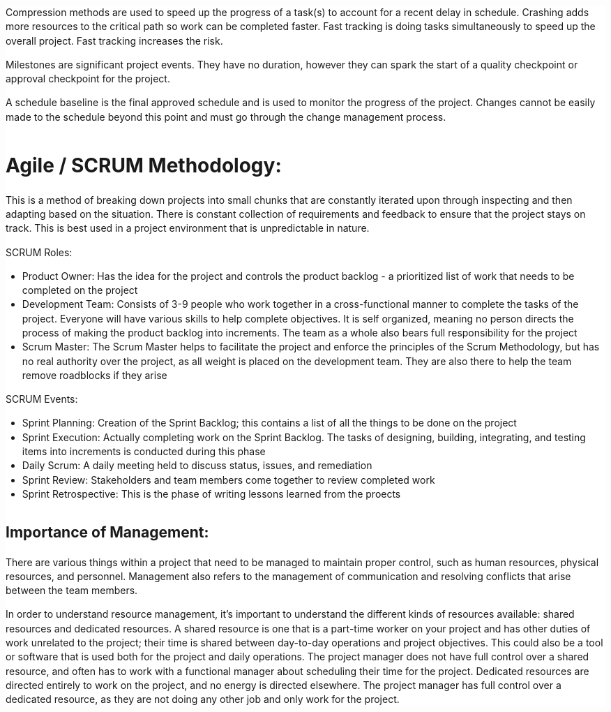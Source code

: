 Compression methods are used to speed up the progress of a task(s) to account for a recent delay in schedule. Crashing adds more resources to the critical path so work can be completed faster. Fast tracking is doing tasks simultaneously to speed up the overall project. Fast tracking increases the risk. 

Milestones are significant project events. They have no duration, however they can spark the start of a quality checkpoint or approval checkpoint for the project.

A schedule baseline is the final approved schedule and is used to monitor the progress of the project. Changes cannot be easily made to the schedule beyond this point and must go through the change management process.


# Agile / SCRUM Methodology:
This is a method of breaking down projects into small chunks that are constantly iterated upon through inspecting and then adapting based on the situation. There is constant collection of requirements and feedback to ensure that the project stays on track. This is best used in a project environment that is unpredictable in nature.

SCRUM Roles:
- Product Owner: Has the idea for the project and controls the product backlog - a prioritized list of work that needs to be completed on the project
- Development Team: Consists of 3-9 people who work together in a cross-functional manner to complete the tasks of the project. Everyone will have various skills to help complete objectives. It is self organized, meaning no person directs the process of making the product backlog into increments. The team as a whole also bears full responsibility for the project
- Scrum Master: The Scrum Master helps to facilitate the project and enforce the principles of the Scrum Methodology, but has no real authority over the project, as all weight is placed on the development team. They are also there to help the team remove roadblocks if they arise 

SCRUM Events:
- Sprint Planning: Creation of the Sprint Backlog; this contains a list of all the things to be done on the project
- Sprint Execution: Actually completing work on the Sprint Backlog. The tasks of designing, building, integrating, and testing items into increments is conducted during this phase 
- Daily Scrum: A daily meeting held to discuss status, issues, and remediation
- Sprint Review: Stakeholders and team members come together to review completed work 
- Sprint Retrospective: This is the phase of writing lessons learned from the proects

## Importance of Management:
There are various things within a project that need to be managed to maintain proper control, such as human resources, physical resources, and personnel. Management also refers to the management of communication and resolving conflicts that arise between the team members. 

In order to understand resource management, it’s important to understand the different kinds of resources available: shared resources and dedicated resources. A shared resource is one that is a part-time worker on your project and has other duties of work unrelated to the project; their time is shared between day-to-day operations and project objectives. This could also be a tool or software that is used both for the project and daily operations. The project manager does not have full control over a shared resource, and often has to work with a functional manager about scheduling their time for the project. Dedicated resources are directed entirely to work on the project, and no energy is directed elsewhere. The project manager has full control over a dedicated resource, as they are not doing any other job and only work for the project.
